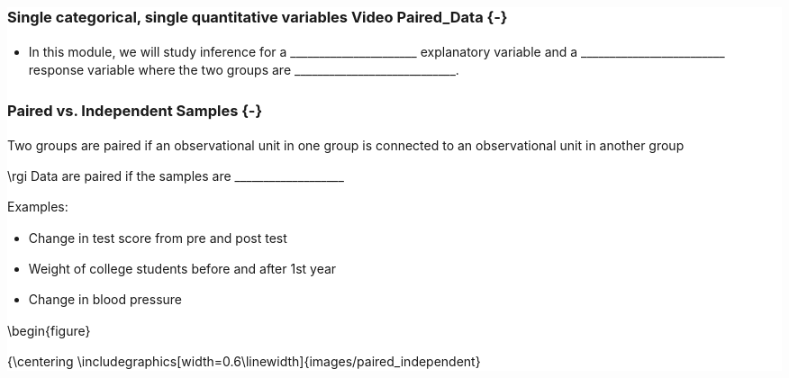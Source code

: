 




















































### Single categorical, single quantitative variables Video Paired_Data {-}

* In this module, we will study inference for a ______________________ explanatory variable and a _________________________ response variable where the two groups are ____________________________.

### Paired vs. Independent Samples {-}

Two groups are paired if an observational unit in one group is connected to an observational unit in another group 
	
\rgi Data are paired if the samples are ___________________
	
Examples: 

* Change in test score from pre and post test

* Weight of college students before and after 1st year

* Change in blood pressure

\begin{figure}

{\centering \includegraphics[width=0.6\linewidth]{images/paired_independent} 
